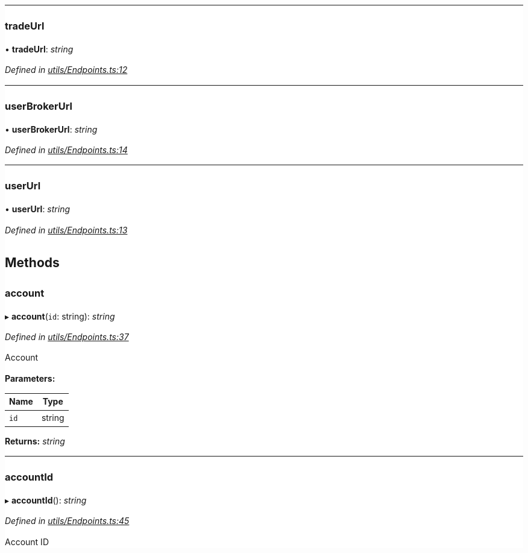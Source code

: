 ___

###  tradeUrl

• **tradeUrl**: *string*

*Defined in [utils/Endpoints.ts:12](https://github.com/edmundpf/webull-api-ts/blob/ecd782b/src/utils/Endpoints.ts#L12)*

___

###  userBrokerUrl

• **userBrokerUrl**: *string*

*Defined in [utils/Endpoints.ts:14](https://github.com/edmundpf/webull-api-ts/blob/ecd782b/src/utils/Endpoints.ts#L14)*

___

###  userUrl

• **userUrl**: *string*

*Defined in [utils/Endpoints.ts:13](https://github.com/edmundpf/webull-api-ts/blob/ecd782b/src/utils/Endpoints.ts#L13)*

## Methods

###  account

▸ **account**(`id`: string): *string*

*Defined in [utils/Endpoints.ts:37](https://github.com/edmundpf/webull-api-ts/blob/ecd782b/src/utils/Endpoints.ts#L37)*

Account

**Parameters:**

Name | Type |
------ | ------ |
`id` | string |

**Returns:** *string*

___

###  accountId

▸ **accountId**(): *string*

*Defined in [utils/Endpoints.ts:45](https://github.com/edmundpf/webull-api-ts/blob/ecd782b/src/utils/Endpoints.ts#L45)*

Account ID
